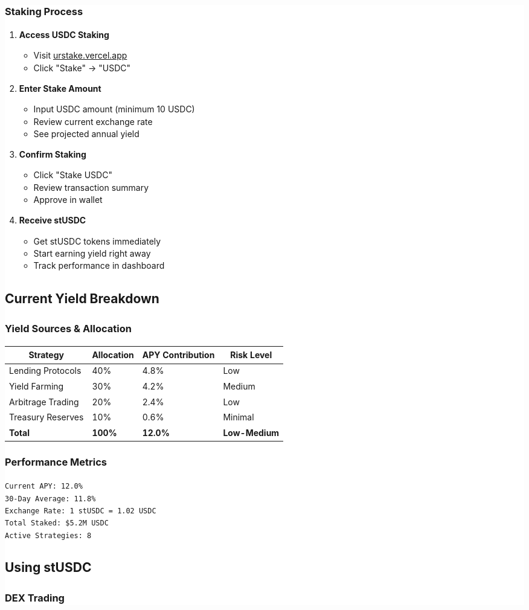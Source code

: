 ### Staking Process

1. **Access USDC Staking**

   - Visit [urstake.vercel.app](https://urstake.vercel.app)
   - Click "Stake" → "USDC"

2. **Enter Stake Amount**

   - Input USDC amount (minimum 10 USDC)
   - Review current exchange rate
   - See projected annual yield

3. **Confirm Staking**

   - Click "Stake USDC"
   - Review transaction summary
   - Approve in wallet

4. **Receive stUSDC**
   - Get stUSDC tokens immediately
   - Start earning yield right away
   - Track performance in dashboard

## Current Yield Breakdown

### Yield Sources & Allocation

| Strategy          | Allocation | APY Contribution | Risk Level     |
| ----------------- | ---------- | ---------------- | -------------- |
| Lending Protocols | 40%        | 4.8%             | Low            |
| Yield Farming     | 30%        | 4.2%             | Medium         |
| Arbitrage Trading | 20%        | 2.4%             | Low            |
| Treasury Reserves | 10%        | 0.6%             | Minimal        |
| **Total**         | **100%**   | **12.0%**        | **Low-Medium** |

### Performance Metrics

```
Current APY: 12.0%
30-Day Average: 11.8%
Exchange Rate: 1 stUSDC = 1.02 USDC
Total Staked: $5.2M USDC
Active Strategies: 8
```

## Using stUSDC

### DEX Trading
